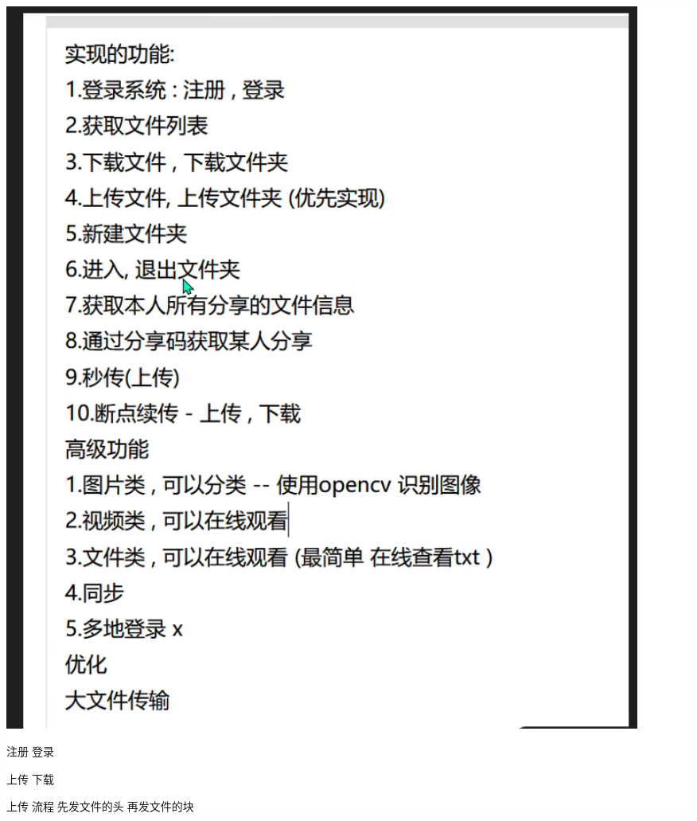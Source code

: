 ![image-20240307170022045](网络项目讲解.assets/image-20240307170022045.png)

注册 登录

上传	下载

上传 流程	先发文件的头 再发文件的块
